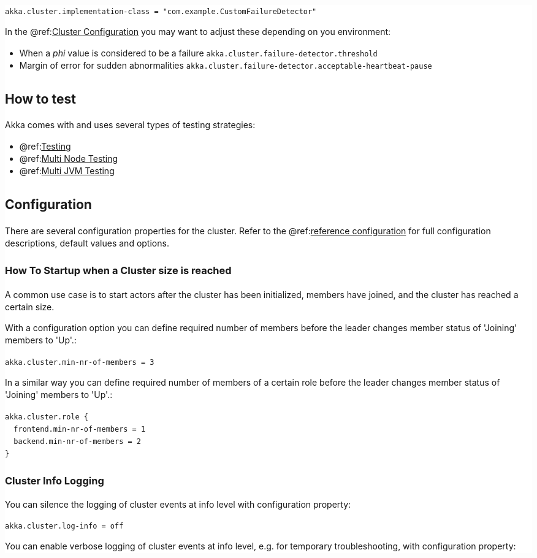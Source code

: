 ```
akka.cluster.implementation-class = "com.example.CustomFailureDetector"
```

In the @ref:[Cluster Configuration](#configuration) you may want to adjust these
depending on you environment:

* When a *phi* value is considered to be a failure `akka.cluster.failure-detector.threshold`
* Margin of error for sudden abnormalities `akka.cluster.failure-detector.acceptable-heartbeat-pause`  

## How to test

Akka comes with and uses several types of testing strategies:

* @ref:[Testing](testing.md)
* @ref:[Multi Node Testing](../multi-node-testing.md)
* @ref:[Multi JVM Testing](../multi-jvm-testing.md)

## Configuration

There are several configuration properties for the cluster. Refer to the 
@ref:[reference configuration](../general/configuration-reference.md#config-akka-cluster) for full
configuration descriptions, default values and options.

### How To Startup when a Cluster size is reached

A common use case is to start actors after the cluster has been initialized,
members have joined, and the cluster has reached a certain size.

With a configuration option you can define required number of members
before the leader changes member status of 'Joining' members to 'Up'.:

```
akka.cluster.min-nr-of-members = 3
```

In a similar way you can define required number of members of a certain role
before the leader changes member status of 'Joining' members to 'Up'.:

```
akka.cluster.role {
  frontend.min-nr-of-members = 1
  backend.min-nr-of-members = 2
}
```

### Cluster Info Logging

You can silence the logging of cluster events at info level with configuration property:

```
akka.cluster.log-info = off
```

You can enable verbose logging of cluster events at info level, e.g. for temporary troubleshooting, with configuration property:
